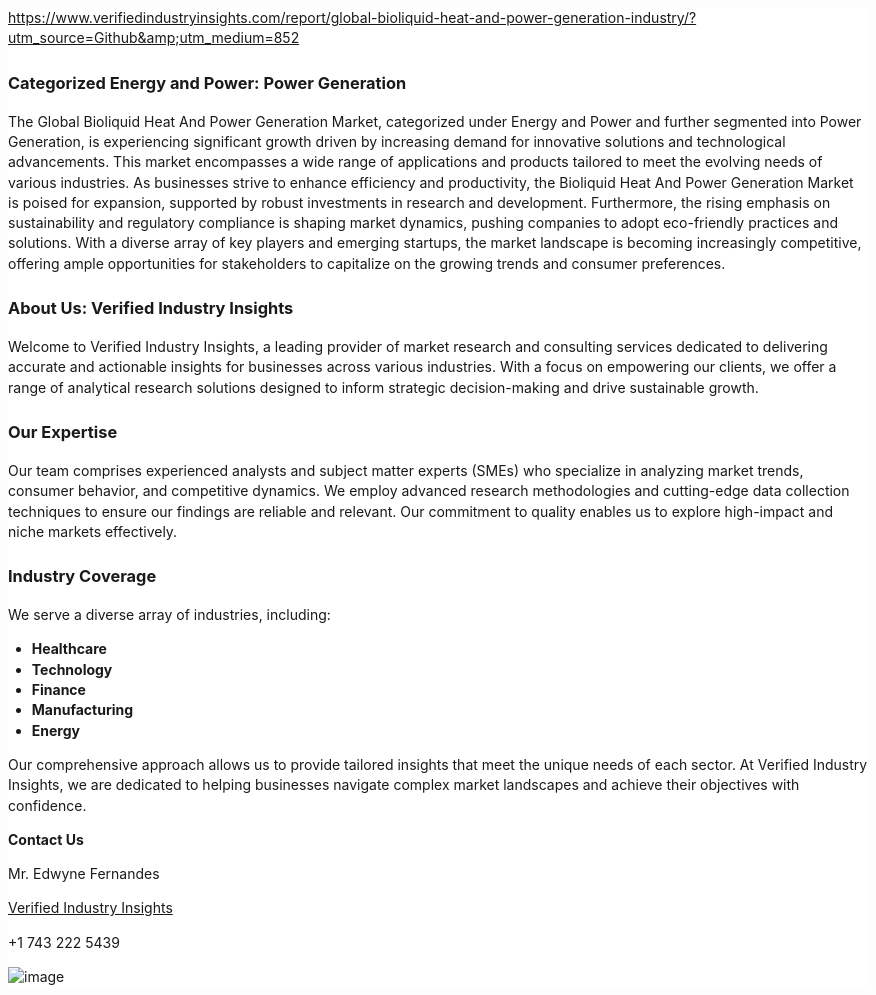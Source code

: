 </strong><a href="https://www.verifiedindustryinsights.com/report/global-bioliquid-heat-and-power-generation-industry/?utm_source=Github&amp;utm_medium=852">https://www.verifiedindustryinsights.com/report/global-bioliquid-heat-and-power-generation-industry/?utm_source=Github&amp;utm_medium=852</a>&nbsp;</p><h3>Categorized Energy and Power: Power Generation </h3><p>The Global Bioliquid Heat And Power Generation Market, categorized under Energy and Power and further segmented into Power Generation, is experiencing significant growth driven by increasing demand for innovative solutions and technological advancements. This market encompasses a wide range of applications and products tailored to meet the evolving needs of various industries. As businesses strive to enhance efficiency and productivity, the Bioliquid Heat And Power Generation Market is poised for expansion, supported by robust investments in research and development. Furthermore, the rising emphasis on sustainability and regulatory compliance is shaping market dynamics, pushing companies to adopt eco-friendly practices and solutions. With a diverse array of key players and emerging startups, the market landscape is becoming increasingly competitive, offering ample opportunities for stakeholders to capitalize on the growing trends and consumer preferences.</p><h3>About Us: Verified Industry Insights</h3><p>Welcome to Verified Industry Insights, a leading provider of market research and consulting services dedicated to delivering accurate and actionable insights for businesses across various industries. With a focus on empowering our clients, we offer a range of analytical research solutions designed to inform strategic decision-making and drive sustainable growth.</p><h3>Our Expertise</h3><p>Our team comprises experienced analysts and subject matter experts (SMEs) who specialize in analyzing market trends, consumer behavior, and competitive dynamics. We employ advanced research methodologies and cutting-edge data collection techniques to ensure our findings are reliable and relevant. Our commitment to quality enables us to explore high-impact and niche markets effectively.</p><h3>Industry Coverage</h3><p>We serve a diverse array of industries, including:</p><ul><li><strong>Healthcare</strong></li><li><strong>Technology</strong></li><li><strong>Finance</strong></li><li><strong>Manufacturing</strong></li><li><strong>Energy</strong></li></ul><p>Our comprehensive approach allows us to provide tailored insights that meet the unique needs of each sector. At Verified Industry Insights, we are dedicated to helping businesses navigate complex market landscapes and achieve their objectives with confidence.</p><p><strong>Contact Us</strong></p><p>Mr. Edwyne Fernandes</p><p><a href="https://www.verifiedindustryinsights.com/">Verified Industry Insights</a></p><p>+1 743 222 5439</p>
![image](https://github.com/user-attachments/assets/82bdb7e0-58e7-4c6e-a82d-32b959621ebf)
